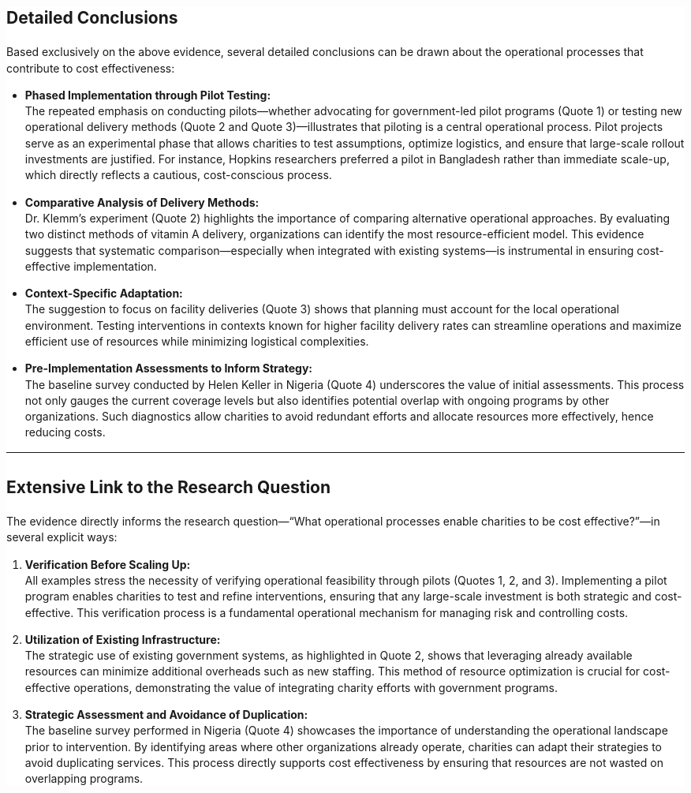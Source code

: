 
## Detailed Conclusions

Based exclusively on the above evidence, several detailed conclusions can be drawn about the operational processes that contribute to cost effectiveness:

- **Phased Implementation through Pilot Testing:**  
  The repeated emphasis on conducting pilots—whether advocating for government-led pilot programs (Quote 1) or testing new operational delivery methods (Quote 2 and Quote 3)—illustrates that piloting is a central operational process. Pilot projects serve as an experimental phase that allows charities to test assumptions, optimize logistics, and ensure that large-scale rollout investments are justified. For instance, Hopkins researchers preferred a pilot in Bangladesh rather than immediate scale-up, which directly reflects a cautious, cost-conscious process.

- **Comparative Analysis of Delivery Methods:**  
  Dr. Klemm’s experiment (Quote 2) highlights the importance of comparing alternative operational approaches. By evaluating two distinct methods of vitamin A delivery, organizations can identify the most resource-efficient model. This evidence suggests that systematic comparison—especially when integrated with existing systems—is instrumental in ensuring cost-effective implementation.

- **Context-Specific Adaptation:**  
  The suggestion to focus on facility deliveries (Quote 3) shows that planning must account for the local operational environment. Testing interventions in contexts known for higher facility delivery rates can streamline operations and maximize efficient use of resources while minimizing logistical complexities.

- **Pre-Implementation Assessments to Inform Strategy:**  
  The baseline survey conducted by Helen Keller in Nigeria (Quote 4) underscores the value of initial assessments. This process not only gauges the current coverage levels but also identifies potential overlap with ongoing programs by other organizations. Such diagnostics allow charities to avoid redundant efforts and allocate resources more effectively, hence reducing costs.

---

## Extensive Link to the Research Question

The evidence directly informs the research question—“What operational processes enable charities to be cost effective?”—in several explicit ways:

1. **Verification Before Scaling Up:**  
   All examples stress the necessity of verifying operational feasibility through pilots (Quotes 1, 2, and 3). Implementing a pilot program enables charities to test and refine interventions, ensuring that any large-scale investment is both strategic and cost-effective. This verification process is a fundamental operational mechanism for managing risk and controlling costs.

2. **Utilization of Existing Infrastructure:**  
   The strategic use of existing government systems, as highlighted in Quote 2, shows that leveraging already available resources can minimize additional overheads such as new staffing. This method of resource optimization is crucial for cost-effective operations, demonstrating the value of integrating charity efforts with government programs.

3. **Strategic Assessment and Avoidance of Duplication:**  
   The baseline survey performed in Nigeria (Quote 4) showcases the importance of understanding the operational landscape prior to intervention. By identifying areas where other organizations already operate, charities can adapt their strategies to avoid duplicating services. This process directly supports cost effectiveness by ensuring that resources are not wasted on overlapping programs.
